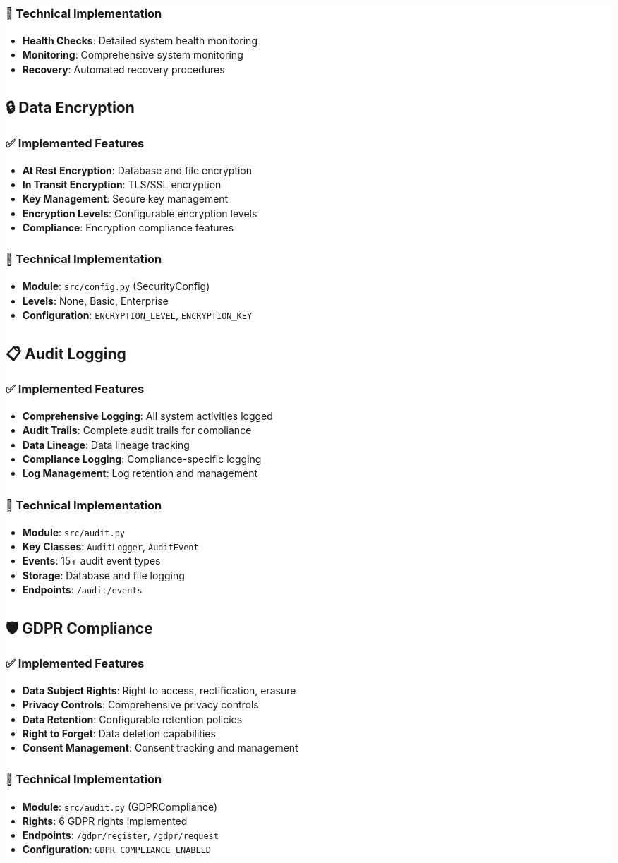 ### 🔧 Technical Implementation
- **Health Checks**: Detailed system health monitoring
- **Monitoring**: Comprehensive system monitoring
- **Recovery**: Automated recovery procedures

## 🔒 Data Encryption

### ✅ Implemented Features
- **At Rest Encryption**: Database and file encryption
- **In Transit Encryption**: TLS/SSL encryption
- **Key Management**: Secure key management
- **Encryption Levels**: Configurable encryption levels
- **Compliance**: Encryption compliance features

### 🔧 Technical Implementation
- **Module**: `src/config.py` (SecurityConfig)
- **Levels**: None, Basic, Enterprise
- **Configuration**: `ENCRYPTION_LEVEL`, `ENCRYPTION_KEY`

## 📋 Audit Logging

### ✅ Implemented Features
- **Comprehensive Logging**: All system activities logged
- **Audit Trails**: Complete audit trails for compliance
- **Data Lineage**: Data lineage tracking
- **Compliance Logging**: Compliance-specific logging
- **Log Management**: Log retention and management

### 🔧 Technical Implementation
- **Module**: `src/audit.py`
- **Key Classes**: `AuditLogger`, `AuditEvent`
- **Events**: 15+ audit event types
- **Storage**: Database and file logging
- **Endpoints**: `/audit/events`

## 🛡️ GDPR Compliance

### ✅ Implemented Features
- **Data Subject Rights**: Right to access, rectification, erasure
- **Privacy Controls**: Comprehensive privacy controls
- **Data Retention**: Configurable retention policies
- **Right to Forget**: Data deletion capabilities
- **Consent Management**: Consent tracking and management

### 🔧 Technical Implementation
- **Module**: `src/audit.py` (GDPRCompliance)
- **Rights**: 6 GDPR rights implemented
- **Endpoints**: `/gdpr/register`, `/gdpr/request`
- **Configuration**: `GDPR_COMPLIANCE_ENABLED`
